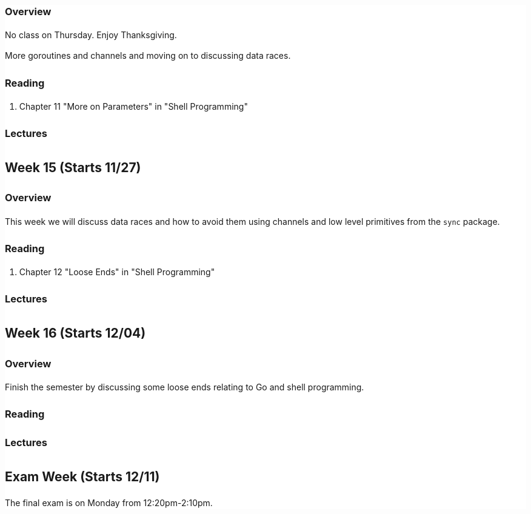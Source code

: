 ### Overview

No class on Thursday.  Enjoy Thanksgiving.

More goroutines and channels and moving on to discussing data races.

### Reading

1. Chapter 11 "More on Parameters" in "Shell Programming"

### Lectures

## Week 15 (Starts 11/27)

### Overview

This week we will discuss data races and how to avoid them using channels and low level primitives from the `sync` package.

### Reading

1. Chapter 12 "Loose Ends" in "Shell Programming"

### Lectures

## Week 16 (Starts 12/04)

### Overview

Finish the semester by discussing some loose ends relating to Go and shell programming.

### Reading

### Lectures

## Exam Week (Starts 12/11)

The final exam is on Monday from 12:20pm-2:10pm.

